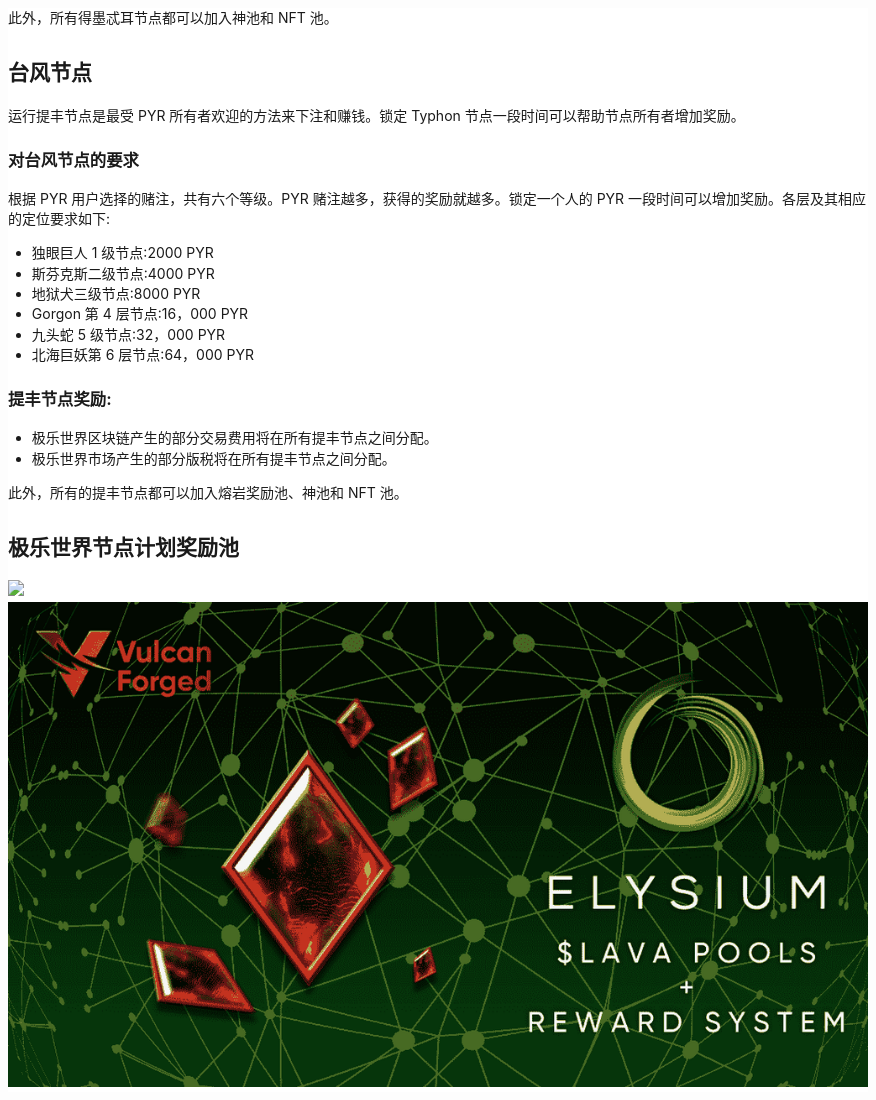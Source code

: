 此外，所有得墨忒耳节点都可以加入神池和 NFT 池。

## 台风节点

运行提丰节点是最受 PYR 所有者欢迎的方法来下注和赚钱。锁定 Typhon 节点一段时间可以帮助节点所有者增加奖励。

### 对台风节点的要求

根据 PYR 用户选择的赌注，共有六个等级。PYR 赌注越多，获得的奖励就越多。锁定一个人的 PYR 一段时间可以增加奖励。各层及其相应的定位要求如下:

*   独眼巨人 1 级节点:2000 PYR
*   斯芬克斯二级节点:4000 PYR
*   地狱犬三级节点:8000 PYR
*   Gorgon 第 4 层节点:16，000 PYR
*   九头蛇 5 级节点:32，000 PYR
*   北海巨妖第 6 层节点:64，000 PYR

### 提丰节点奖励:

*   极乐世界区块链产生的部分交易费用将在所有提丰节点之间分配。
*   极乐世界市场产生的部分版税将在所有提丰节点之间分配。

此外，所有的提丰节点都可以加入熔岩奖励池、神池和 NFT 池。

## 极乐世界节点计划奖励池

![](img/d8918a499929e2ec812d4c2006eea407.png)![Elysium Reward Boosters](img/e8c09cac1139bd6583849672badef48e.png)
